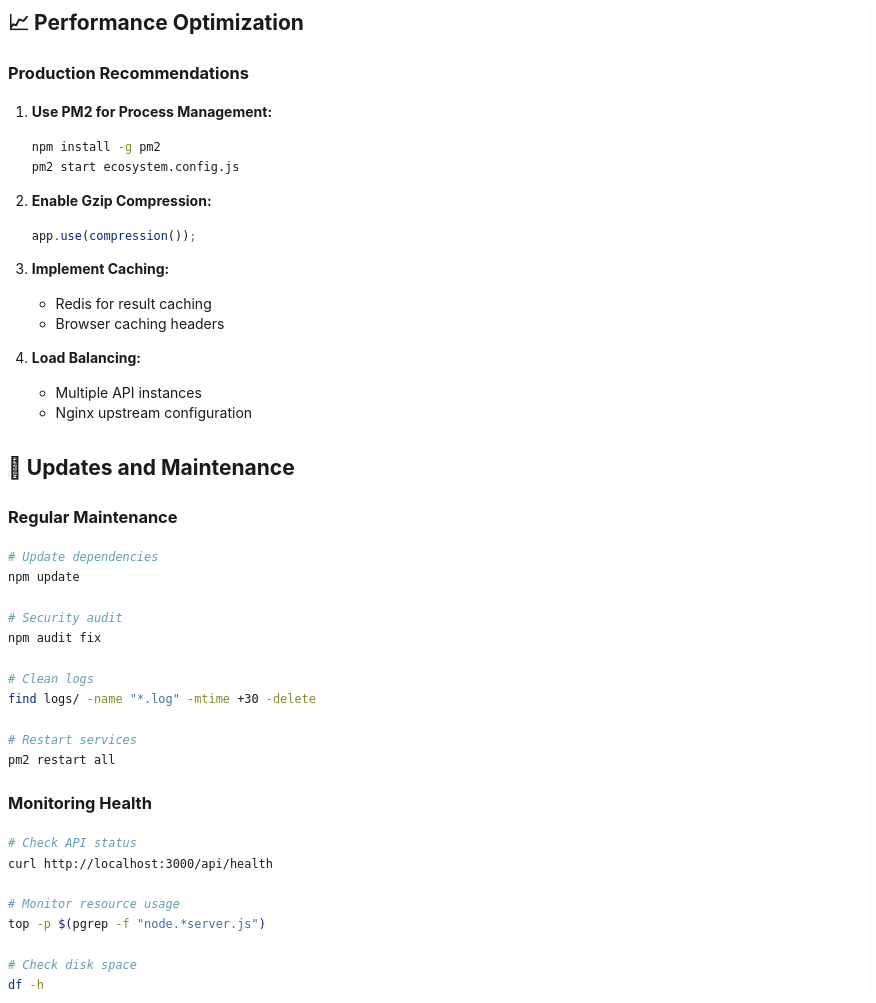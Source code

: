 ## 📈 Performance Optimization

### Production Recommendations

1. **Use PM2 for Process Management:**
   ```bash
   npm install -g pm2
   pm2 start ecosystem.config.js
   ```

2. **Enable Gzip Compression:**
   ```javascript
   app.use(compression());
   ```

3. **Implement Caching:**
   - Redis for result caching
   - Browser caching headers

4. **Load Balancing:**
   - Multiple API instances
   - Nginx upstream configuration

## 🔄 Updates and Maintenance

### Regular Maintenance

```bash
# Update dependencies
npm update

# Security audit
npm audit fix

# Clean logs
find logs/ -name "*.log" -mtime +30 -delete

# Restart services
pm2 restart all
```

### Monitoring Health

```bash
# Check API status
curl http://localhost:3000/api/health

# Monitor resource usage
top -p $(pgrep -f "node.*server.js")

# Check disk space
df -h
```
